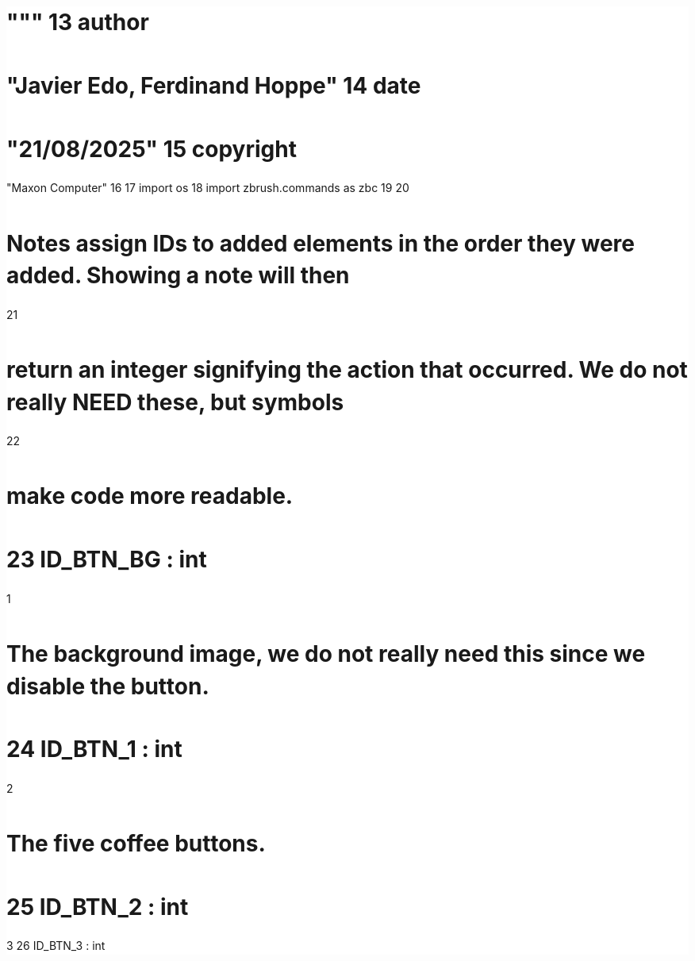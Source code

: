 """
13
__author__
=
"Javier Edo, Ferdinand Hoppe"
14
__date__
=
"21/08/2025"
15
__copyright__
=
"Maxon Computer"
16
17
import
os
18
import
zbrush.commands
as
zbc
19
20
# Notes assign IDs to added elements in the order they were added. Showing a note will then
21
# return an integer signifying the action that occurred. We do not really NEED these, but symbols
22
# make code more readable.
23
ID_BTN_BG
:
int
=
1
# The background image, we do not really need this since we disable the button.
24
ID_BTN_1
:
int
=
2
# The five coffee buttons.
25
ID_BTN_2
:
int
=
3
26
ID_BTN_3
:
int